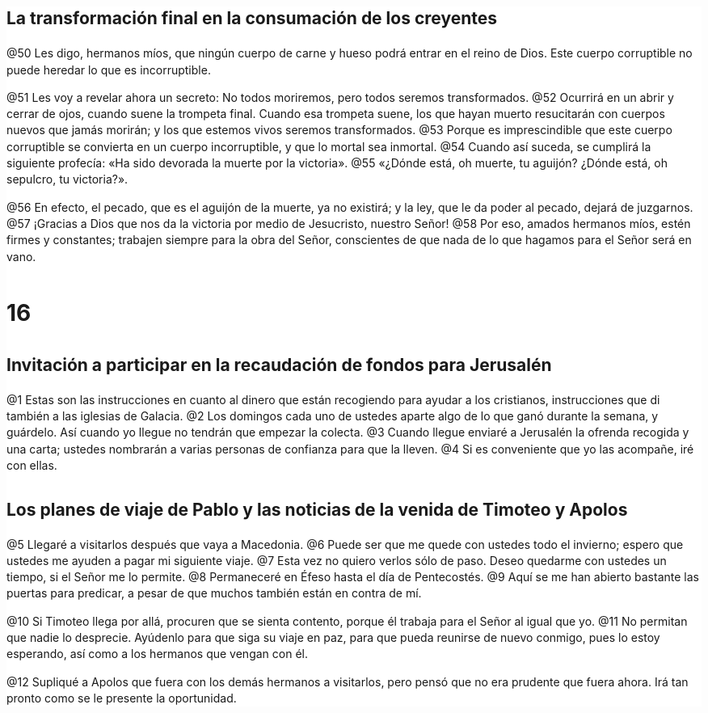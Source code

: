 ## La transformación final en la consumación de los creyentes
@50 Les digo, hermanos míos, que ningún cuerpo de carne y hueso podrá entrar en el reino de Dios. Este cuerpo corruptible no puede heredar lo que es incorruptible.

@51 Les voy a revelar ahora un secreto: No todos moriremos, pero todos seremos transformados. 
@52 Ocurrirá en un abrir y cerrar de ojos, cuando suene la trompeta final. Cuando esa trompeta suene, los que hayan muerto resucitarán con cuerpos nuevos que jamás morirán; y los que estemos vivos seremos transformados. @53 Porque es imprescindible que este cuerpo corruptible se convierta en un cuerpo incorruptible, y que lo mortal sea inmortal. 
@54 Cuando así suceda, se cumplirá la siguiente profecía: «Ha sido devorada la muerte por la victoria». @55 «¿Dónde está, oh muerte, tu aguijón? ¿Dónde está, oh sepulcro, tu victoria?».

@56 En efecto, el pecado, que es el aguijón de la muerte, ya no existirá; y la ley, que le da poder al pecado, dejará de juzgarnos. 
@57 ¡Gracias a Dios que nos da la victoria por medio de Jesucristo, nuestro Señor! @58 Por eso, amados hermanos míos, estén firmes y constantes; trabajen siempre para la obra del Señor, conscientes de que nada de lo que hagamos para el Señor será en vano. 

# 16 
## Invitación a participar en la recaudación de fondos para Jerusalén
@1 Estas son las instrucciones en cuanto al dinero que están recogiendo para ayudar a los cristianos, instrucciones que di también a las iglesias de Galacia. @2 Los domingos cada uno de ustedes aparte algo de lo que ganó durante la semana, y guárdelo. Así cuando yo llegue no tendrán que empezar la colecta. 
@3 Cuando llegue enviaré a Jerusalén la ofrenda recogida y una carta; ustedes nombrarán a varias personas de confianza para que la lleven. 
@4 Si es conveniente que yo las acompañe, iré con ellas.

## Los planes de viaje de Pablo y las noticias de la venida de Timoteo y Apolos
@5 Llegaré a visitarlos después que vaya a Macedonia. 
@6 Puede ser que me quede con ustedes todo el invierno; espero que ustedes me ayuden a pagar mi siguiente viaje. 
@7 Esta vez no quiero verlos sólo de paso. Deseo quedarme con ustedes un tiempo, si el Señor me lo permite. 
@8 Permaneceré en Éfeso hasta el día de Pentecostés. 
@9 Aquí se me han abierto bastante las puertas para predicar, a pesar de que muchos también están en contra de mí.

@10 Si Timoteo llega por allá, procuren que se sienta contento, porque él trabaja para el Señor al igual que yo. 
@11 No permitan que nadie lo desprecie. Ayúdenlo para que siga su viaje en paz, para que pueda reunirse de nuevo conmigo, pues lo estoy esperando, así como a los hermanos que vengan con él.

@12 Supliqué a Apolos que fuera con los demás hermanos a visitarlos, pero pensó que no era prudente que fuera ahora. Irá tan pronto como se le presente la oportunidad.

